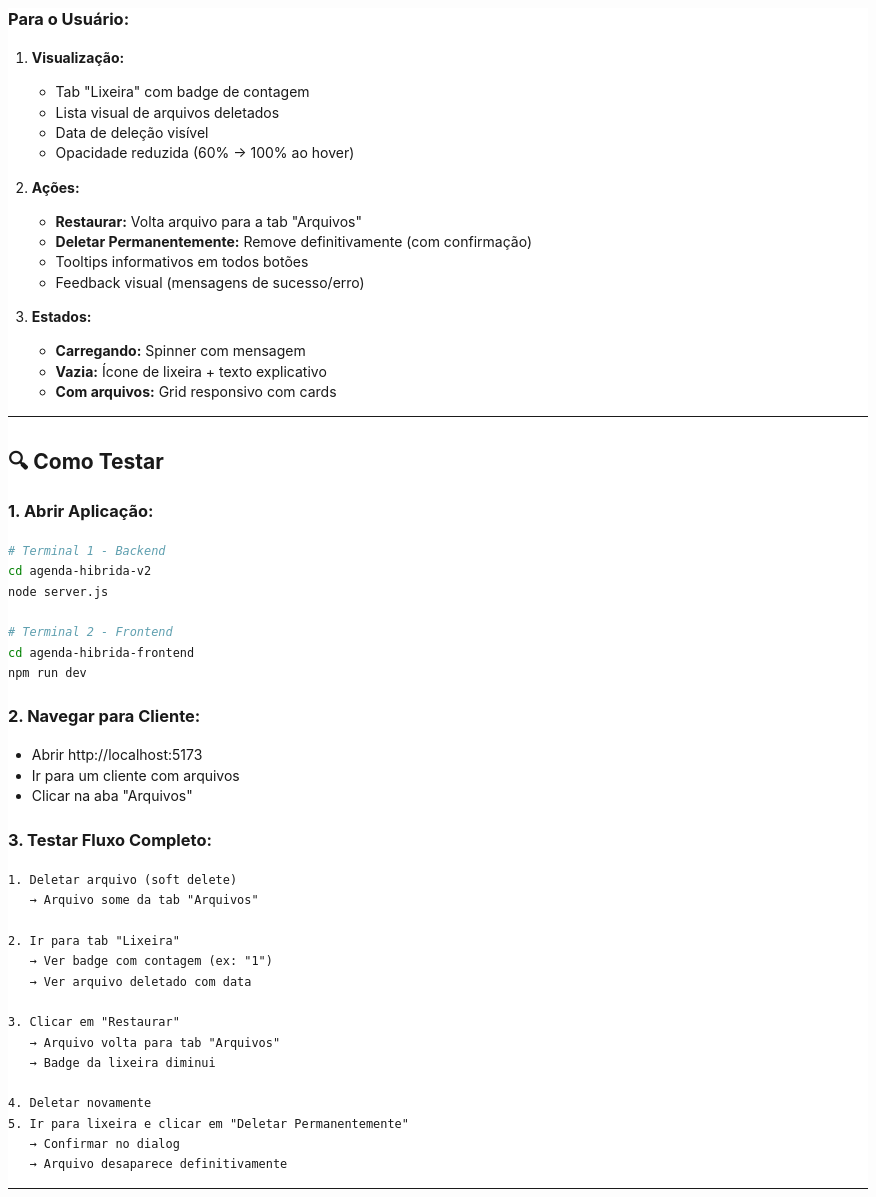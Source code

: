 ### Para o Usuário:

1. **Visualização:**
   - Tab "Lixeira" com badge de contagem
   - Lista visual de arquivos deletados
   - Data de deleção visível
   - Opacidade reduzida (60% → 100% ao hover)

2. **Ações:**
   - **Restaurar:** Volta arquivo para a tab "Arquivos"
   - **Deletar Permanentemente:** Remove definitivamente (com confirmação)
   - Tooltips informativos em todos botões
   - Feedback visual (mensagens de sucesso/erro)

3. **Estados:**
   - **Carregando:** Spinner com mensagem
   - **Vazia:** Ícone de lixeira + texto explicativo
   - **Com arquivos:** Grid responsivo com cards

---

## 🔍 Como Testar

### 1. Abrir Aplicação:
```bash
# Terminal 1 - Backend
cd agenda-hibrida-v2
node server.js

# Terminal 2 - Frontend
cd agenda-hibrida-frontend
npm run dev
```

### 2. Navegar para Cliente:
- Abrir http://localhost:5173
- Ir para um cliente com arquivos
- Clicar na aba "Arquivos"

### 3. Testar Fluxo Completo:
```
1. Deletar arquivo (soft delete)
   → Arquivo some da tab "Arquivos"
   
2. Ir para tab "Lixeira"
   → Ver badge com contagem (ex: "1")
   → Ver arquivo deletado com data
   
3. Clicar em "Restaurar"
   → Arquivo volta para tab "Arquivos"
   → Badge da lixeira diminui
   
4. Deletar novamente
5. Ir para lixeira e clicar em "Deletar Permanentemente"
   → Confirmar no dialog
   → Arquivo desaparece definitivamente
```

---